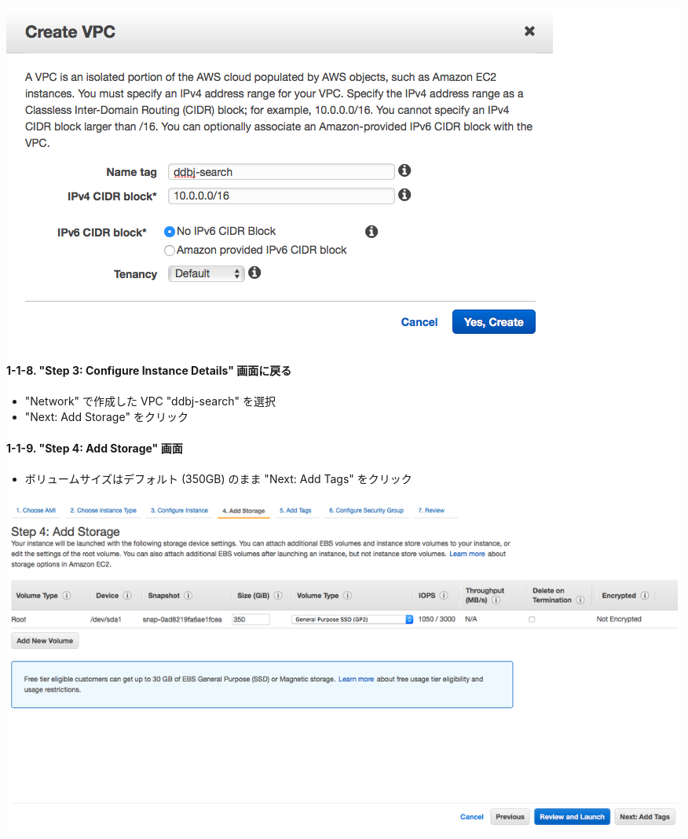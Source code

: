
![](images/09.png)

#### 1-1-8. "Step 3: Configure Instance Details" 画面に戻る

- "Network" で作成した VPC "ddbj-search" を選択
- "Next: Add Storage" をクリック


#### 1-1-9. "Step 4: Add Storage" 画面

- ボリュームサイズはデフォルト (350GB) のまま "Next: Add Tags" をクリック

![](images/10.png)
